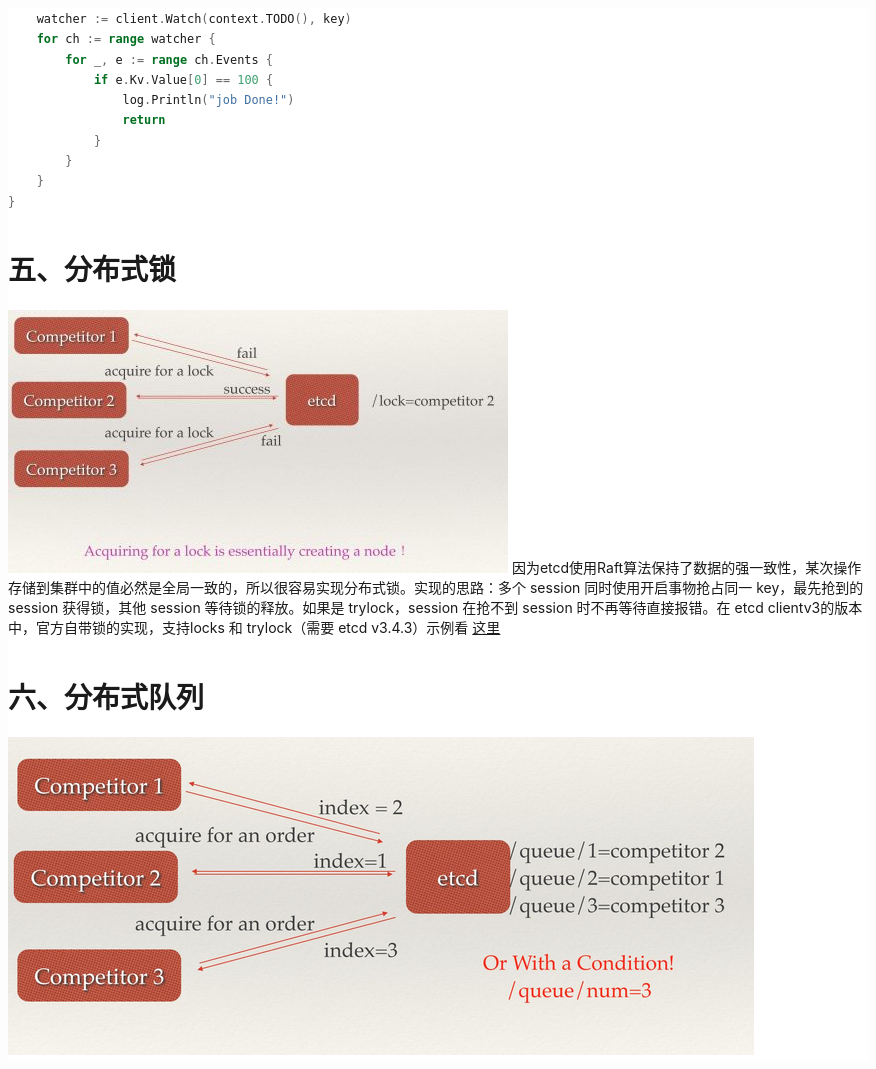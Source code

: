 ```go
	watcher := client.Watch(context.TODO(), key)
	for ch := range watcher {
		for _, e := range ch.Events {
			if e.Kv.Value[0] == 100 {
				log.Println("job Done!")
				return
			}
		}
	}
}
```


# 五、分布式锁
![](https://raw.githubusercontent.com/yzj0911/my_logs/main/content/images/20201030110301.png)
因为etcd使用Raft算法保持了数据的强一致性，某次操作存储到集群中的值必然是全局一致的，所以很容易实现分布式锁。实现的思路：多个 session 同时使用开启事物抢占同一 key，最先抢到的 session 获得锁，其他 session 等待锁的释放。如果是 trylock，session 在抢不到 session 时不再等待直接报错。在 etcd clientv3的版本中，官方自带锁的实现，支持locks 和 trylock（需要 etcd v3.4.3）示例看 [这里](https://github.com/etcd-io/etcd/blob/master/clientv3/concurrency/example_mutex_test.go)


# 六、分布式队列
![](https://raw.githubusercontent.com/yzj0911/my_logs/main/content/images/20201030110313.png)
